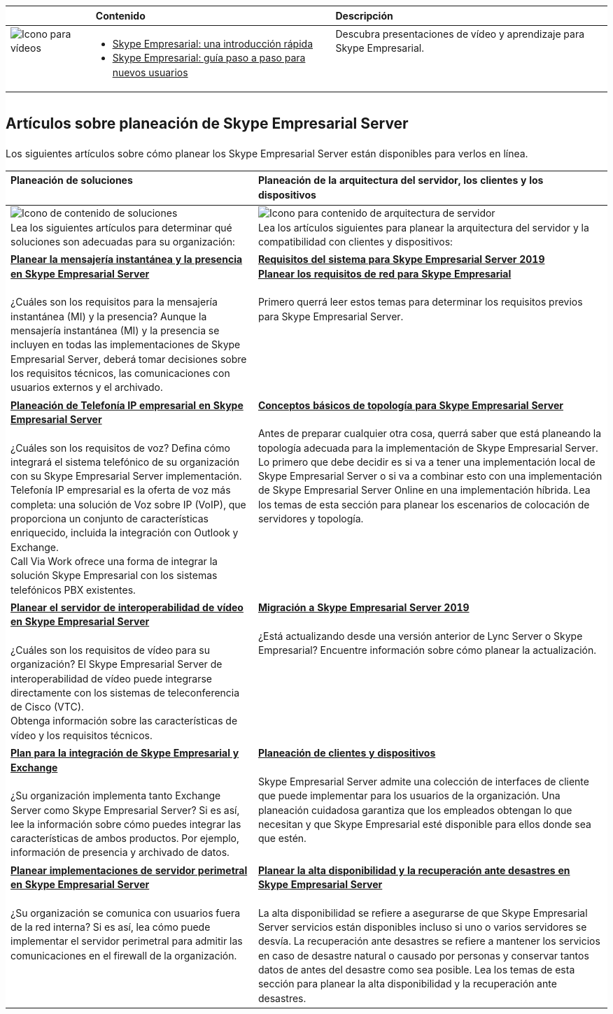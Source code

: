 ||Contenido|Descripción|
|:--- |:--- |:--- |
|![Icono para vídeos](../media/get_started.png)|<UL><LI>[Skype Empresarial: una introducción rápida](https://www.youtube.com/watch?v=PRJqMuwW5yc&amp;feature=youtu.be) </li><li>  [Skype Empresarial: guía paso a paso para nuevos usuarios](https://www.youtube.com/watch?v=7_c4zVJ739M&amp;feature=youtu.be)</li></ul>   |Descubra presentaciones de vídeo y aprendizaje para Skype Empresarial.    |
   
## <a name="articles-about-planning-for-skype-for-business-server"></a>Artículos sobre planeación de Skype Empresarial Server

Los siguientes artículos sobre cómo planear los Skype Empresarial Server están disponibles para verlos en línea. 
  
|Planeación de soluciones|Planeación de la arquitectura del servidor, los clientes y los dispositivos|
|:-----|:-----|
|![Icono de contenido de soluciones](../media/success.png) <br>  Lea los siguientes artículos para determinar qué soluciones son adecuadas para su organización:    |![Icono para contenido de arquitectura de servidor](../media/get_started.png)  <br> Lea los artículos siguientes para planear la arquitectura del servidor y la compatibilidad con clientes y dispositivos:    |
|**[Planear la mensajería instantánea y la presencia en Skype Empresarial Server](../../SfbServer/plan-your-deployment/instant-messaging-and-presence.md)**<br/><br/> ¿Cuáles son los requisitos para la mensajería instantánea (MI) y la presencia? Aunque la mensajería instantánea (MI) y la presencia se incluyen en todas las implementaciones de Skype Empresarial Server, deberá tomar decisiones sobre los requisitos técnicos, las comunicaciones con usuarios externos y el archivado. <br/> | **[Requisitos del sistema para Skype Empresarial Server 2019](system-requirements.md)**  <br/> **[Planear los requisitos de red para Skype Empresarial](../../SfbServer/plan-your-deployment/network-requirements/network-requirements.md)**<br/> <br/>  Primero querrá leer estos temas para determinar los requisitos previos para Skype Empresarial Server.    |
|**[Planeación de Telefonía IP empresarial en Skype Empresarial Server](../../SfbServer/plan-your-deployment/enterprise-voice-solution/enterprise-voice.md)** <br/><br/>¿Cuáles son los requisitos de voz? Defina cómo integrará el sistema telefónico de su organización con su Skype Empresarial Server implementación. <br/> Telefonía IP empresarial es la oferta de voz más completa: una solución de Voz sobre IP (VoIP), que proporciona un conjunto de características enriquecido, incluida la integración con Outlook y Exchange.<br/>Call Via Work ofrece una forma de integrar la solución Skype Empresarial con los sistemas telefónicos PBX existentes.   |**[Conceptos básicos de topología para Skype Empresarial Server](../../SfbServer/plan-your-deployment/topology-basics/topology-basics.md)** <br/><br/>Antes de preparar cualquier otra cosa, querrá saber que está planeando la topología adecuada para la implementación de Skype Empresarial Server. Lo primero que debe decidir es si va a tener una implementación local de Skype Empresarial Server o si va a combinar esto con una implementación de Skype Empresarial Server Online en una implementación híbrida. Lea los temas de esta sección para planear los escenarios de colocación de servidores y topología.   |
|**[Planear el servidor de interoperabilidad de vídeo en Skype Empresarial Server](../../SfbServer/plan-your-deployment/video-interop-server.md)** <br/><br/>¿Cuáles son los requisitos de vídeo para su organización? El Skype Empresarial Server de interoperabilidad de vídeo puede integrarse directamente con los sistemas de teleconferencia de Cisco (VTC). <br/>Obtenga información sobre las características de vídeo y los requisitos técnicos.   |**[Migración a Skype Empresarial Server 2019](../migration/migration-to-skype-for-business-server-2019.md)** <br/> <br/>¿Está actualizando desde una versión anterior de Lync Server o Skype Empresarial? Encuentre información sobre cómo planear la actualización.   |
|**[Plan para la integración de Skype Empresarial y Exchange](../../SfbServer/plan-your-deployment/integrate-with-exchange/integrate-with-exchange.md)** <br/><br/>¿Su organización implementa tanto Exchange Server como Skype Empresarial Server? Si es así, lee la información sobre cómo puedes integrar las características de ambos productos. Por ejemplo, información de presencia y archivado de datos.   |**[Planeación de clientes y dispositivos](../../SfbServer/plan-your-deployment/clients-and-devices/clients-and-devices.md)** <br/><br/>Skype Empresarial Server admite una colección de interfaces de cliente que puede implementar para los usuarios de la organización. Una planeación cuidadosa garantiza que los empleados obtengan lo que necesitan y que Skype Empresarial esté disponible para ellos donde sea que estén.   |
|**[Planear implementaciones de servidor perimetral en Skype Empresarial Server](../../SfbServer/plan-your-deployment/edge-server-deployments/edge-server-deployments.md)** <br/><br/> ¿Su organización se comunica con usuarios fuera de la red interna? Si es así, lea cómo puede implementar el servidor perimetral para admitir las comunicaciones en el firewall de la organización.   |**[Planear la alta disponibilidad y la recuperación ante desastres en Skype Empresarial Server](../../SfbServer/plan-your-deployment/high-availability-and-disaster-recovery/high-availability-and-disaster-recovery.md)** <br/><br/>La alta disponibilidad se refiere a asegurarse de que Skype Empresarial Server servicios están disponibles incluso si uno o varios servidores se desvía. La recuperación ante desastres se refiere a mantener los servicios en caso de desastre natural o causado por personas y conservar tantos datos de antes del desastre como sea posible. Lea los temas de esta sección para planear la alta disponibilidad y la recuperación ante desastres.   |